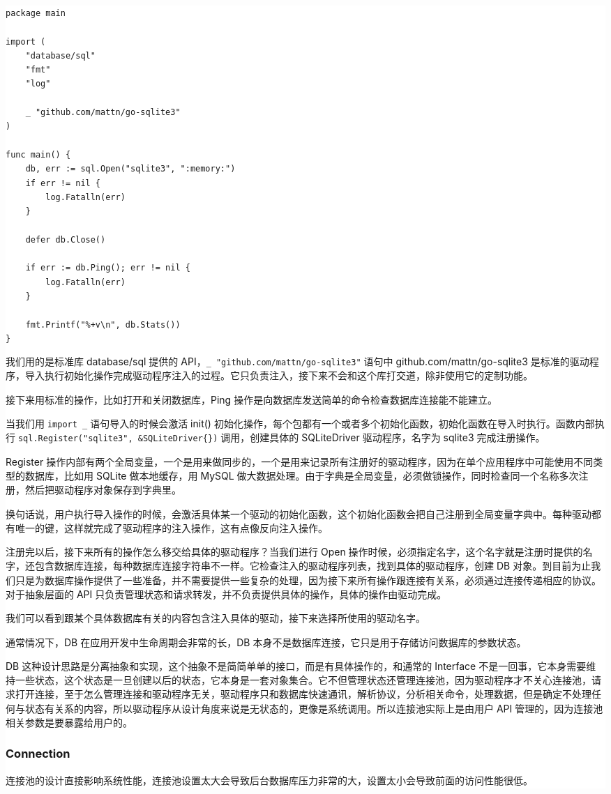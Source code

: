     package main
    
    import (
        "database/sql"
        "fmt"
        "log"
    
        _ "github.com/mattn/go-sqlite3"
    )
    
    func main() {
        db, err := sql.Open("sqlite3", ":memory:")
        if err != nil {
            log.Fatalln(err)
        }
    
        defer db.Close()
    
        if err := db.Ping(); err != nil {
            log.Fatalln(err)
        }
    
        fmt.Printf("%+v\n", db.Stats())
    }
    

我们用的是标准库 database/sql 提供的 API，`_ "github.com/mattn/go-sqlite3"` 语句中
github.com/mattn/go-sqlite3
是标准的驱动程序，导入执行初始化操作完成驱动程序注入的过程。它只负责注入，接下来不会和这个库打交道，除非使用它的定制功能。

接下来用标准的操作，比如打开和关闭数据库，Ping 操作是向数据库发送简单的命令检查数据库连接能不能建立。

当我们用 `import _` 语句导入的时候会激活 init() 初始化操作，每个包都有一个或者多个初始化函数，初始化函数在导入时执行。函数内部执行
`sql.Register("sqlite3", &SQLiteDriver{})` 调用，创建具体的 SQLiteDriver 驱动程序，名字为
sqlite3 完成注册操作。

Register 操作内部有两个全局变量，一个是用来做同步的，一个是用来记录所有注册好的驱动程序，因为在单个应用程序中可能使用不同类型的数据库，比如用
SQLite 做本地缓存，用 MySQL 做大数据处理。由于字典是全局变量，必须做锁操作，同时检查同一个名称多次注册，然后把驱动程序对象保存到字典里。

换句话说，用户执行导入操作的时候，会激活具体某一个驱动的初始化函数，这个初始化函数会把自己注册到全局变量字典中。每种驱动都有唯一的键，这样就完成了驱动程序的注入操作，这有点像反向注入操作。

注册完以后，接下来所有的操作怎么移交给具体的驱动程序？当我们进行 Open
操作时候，必须指定名字，这个名字就是注册时提供的名字，还包含数据库连接，每种数据库连接字符串不一样。它检查注入的驱动程序列表，找到具体的驱动程序，创建 DB
对象。到目前为止我们只是为数据库操作提供了一些准备，并不需要提供一些复杂的处理，因为接下来所有操作跟连接有关系，必须通过连接传递相应的协议。对于抽象层面的
API 只负责管理状态和请求转发，并不负责提供具体的操作，具体的操作由驱动完成。

我们可以看到跟某个具体数据库有关的内容包含注入具体的驱动，接下来选择所使用的驱动名字。

通常情况下，DB 在应用开发中生命周期会非常的长，DB 本身不是数据库连接，它只是用于存储访问数据库的参数状态。

DB 这种设计思路是分离抽象和实现，这个抽象不是简简单单的接口，而是有具体操作的，和通常的 Interface
不是一回事，它本身需要维持一些状态，这个状态是一旦创建以后的状态，它本身是一套对象集合。它不但管理状态还管理连接池，因为驱动程序才不关心连接池，请求打开连接，至于怎么管理连接和驱动程序无关，驱动程序只和数据库快速通讯，解析协议，分析相关命令，处理数据，但是确定不处理任何与状态有关系的内容，所以驱动程序从设计角度来说是无状态的，更像是系统调用。所以连接池实际上是由用户
API 管理的，因为连接池相关参数是要暴露给用户的。

### Connection

连接池的设计直接影响系统性能，连接池设置太大会导致后台数据库压力非常的大，设置太小会导致前面的访问性能很低。
